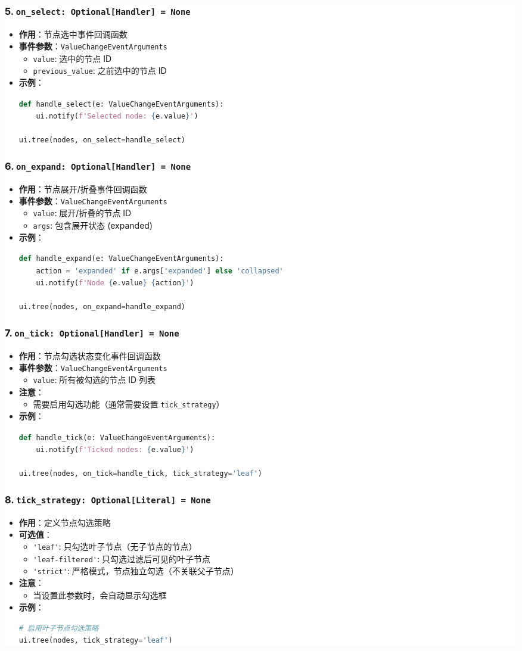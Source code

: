 ### 5. `on_select: Optional[Handler] = None`
- **作用**：节点选中事件回调函数
- **事件参数**：`ValueChangeEventArguments`
  - `value`: 选中的节点 ID
  - `previous_value`: 之前选中的节点 ID
- **示例**：
  ```python
  def handle_select(e: ValueChangeEventArguments):
      ui.notify(f'Selected node: {e.value}')
  
  ui.tree(nodes, on_select=handle_select)
  ```

### 6. `on_expand: Optional[Handler] = None`
- **作用**：节点展开/折叠事件回调函数
- **事件参数**：`ValueChangeEventArguments`
  - `value`: 展开/折叠的节点 ID
  - `args`: 包含展开状态 (expanded)
- **示例**：
  ```python
  def handle_expand(e: ValueChangeEventArguments):
      action = 'expanded' if e.args['expanded'] else 'collapsed'
      ui.notify(f'Node {e.value} {action}')
  
  ui.tree(nodes, on_expand=handle_expand)
  ```

### 7. `on_tick: Optional[Handler] = None`
- **作用**：节点勾选状态变化事件回调函数
- **事件参数**：`ValueChangeEventArguments`
  - `value`: 所有被勾选的节点 ID 列表
- **注意**：
  - 需要启用勾选功能（通常需要设置 `tick_strategy`）
- **示例**：
  ```python
  def handle_tick(e: ValueChangeEventArguments):
      ui.notify(f'Ticked nodes: {e.value}')
  
  ui.tree(nodes, on_tick=handle_tick, tick_strategy='leaf')
  ```

### 8. `tick_strategy: Optional[Literal] = None`
- **作用**：定义节点勾选策略
- **可选值**：
  - `'leaf'`: 只勾选叶子节点（无子节点的节点）
  - `'leaf-filtered'`: 只勾选过滤后可见的叶子节点
  - `'strict'`: 严格模式，节点独立勾选（不关联父子节点）
- **注意**：
  - 当设置此参数时，会自动显示勾选框
- **示例**：
  ```python
  # 启用叶子节点勾选策略
  ui.tree(nodes, tick_strategy='leaf')
  ```
